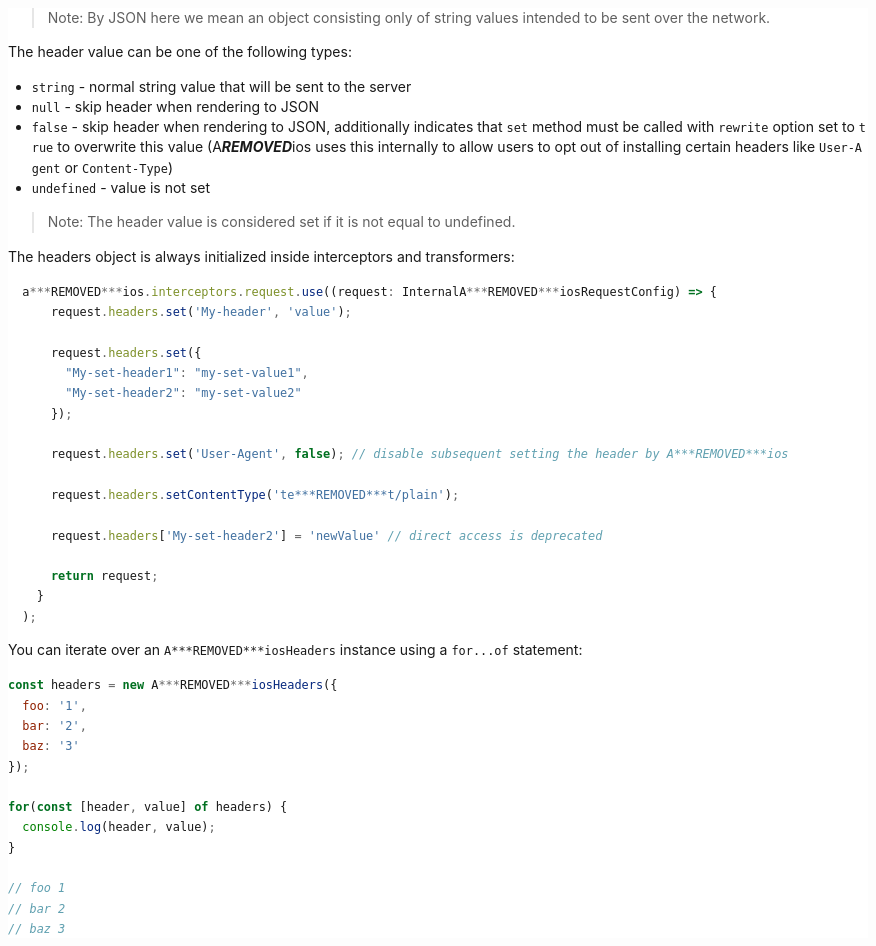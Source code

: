 > Note: By JSON here we mean an object consisting only of string values intended to be sent over the network.

The header value can be one of the following types:
- `string` - normal string value that will be sent to the server
- `null` - skip header when rendering to JSON
- `false` - skip header when rendering to JSON, additionally indicates that `set` method must be called with `rewrite` option set to `true`
  to overwrite this value (A***REMOVED***ios uses this internally to allow users to opt out of installing certain headers like `User-Agent` or `Content-Type`)
- `undefined` - value is not set

> Note: The header value is considered set if it is not equal to undefined.

The headers object is always initialized inside interceptors and transformers:

```ts
  a***REMOVED***ios.interceptors.request.use((request: InternalA***REMOVED***iosRequestConfig) => {
      request.headers.set('My-header', 'value');

      request.headers.set({
        "My-set-header1": "my-set-value1",
        "My-set-header2": "my-set-value2"
      });
      
      request.headers.set('User-Agent', false); // disable subsequent setting the header by A***REMOVED***ios

      request.headers.setContentType('te***REMOVED***t/plain');
    
      request.headers['My-set-header2'] = 'newValue' // direct access is deprecated
    
      return request;
    }
  );
````

You can iterate over an `A***REMOVED***iosHeaders` instance using a `for...of` statement:

````js
const headers = new A***REMOVED***iosHeaders({
  foo: '1',
  bar: '2',
  baz: '3'
});

for(const [header, value] of headers) {
  console.log(header, value);
}

// foo 1
// bar 2
// baz 3
````
